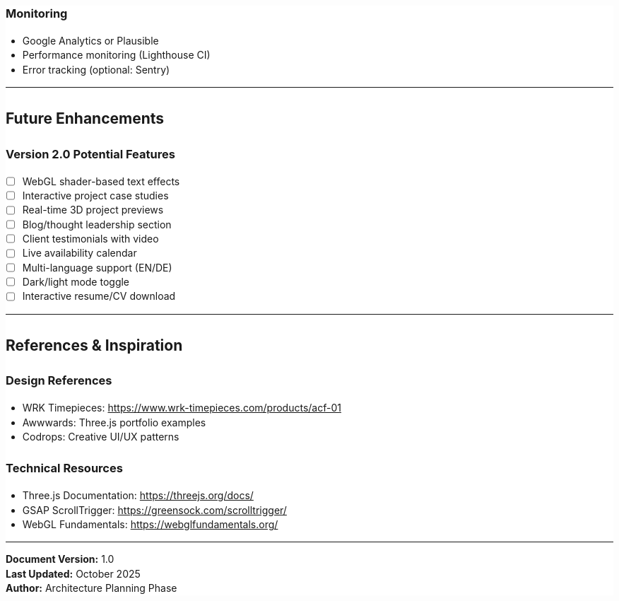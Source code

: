 ### Monitoring
- Google Analytics or Plausible
- Performance monitoring (Lighthouse CI)
- Error tracking (optional: Sentry)

---

## Future Enhancements

### Version 2.0 Potential Features
- [ ] WebGL shader-based text effects
- [ ] Interactive project case studies
- [ ] Real-time 3D project previews
- [ ] Blog/thought leadership section
- [ ] Client testimonials with video
- [ ] Live availability calendar
- [ ] Multi-language support (EN/DE)
- [ ] Dark/light mode toggle
- [ ] Interactive resume/CV download

---

## References & Inspiration

### Design References
- WRK Timepieces: https://www.wrk-timepieces.com/products/acf-01
- Awwwards: Three.js portfolio examples
- Codrops: Creative UI/UX patterns

### Technical Resources
- Three.js Documentation: https://threejs.org/docs/
- GSAP ScrollTrigger: https://greensock.com/scrolltrigger/
- WebGL Fundamentals: https://webglfundamentals.org/

---

**Document Version:** 1.0  
**Last Updated:** October 2025  
**Author:** Architecture Planning Phase